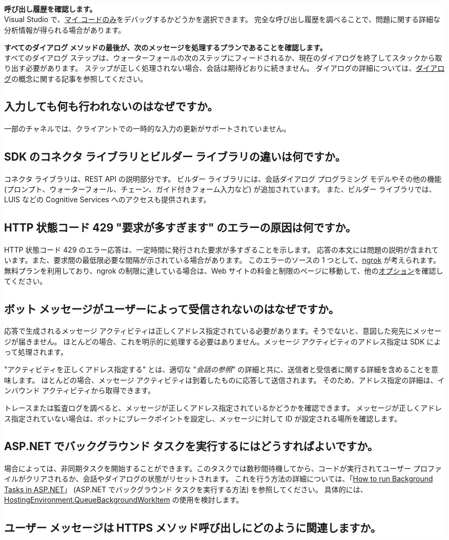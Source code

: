 **呼び出し履歴を確認します。**  
Visual Studio で、[マイ コードのみ](https://msdn.microsoft.com/en-us/library/dn457346.aspx)をデバッグするかどうかを選択できます。 完全な呼び出し履歴を調べることで、問題に関する詳細な分析情報が得られる場合があります。

**すべてのダイアログ メソッドの最後が、次のメッセージを処理するプランであることを確認します。**  
すべてのダイアログ ステップは、ウォーターフォールの次のステップにフィードされるか、現在のダイアログを終了してスタックから取り出す必要があります。 ステップが正しく処理されない場合、会話は期待どおりに続きません。 ダイアログの詳細については、[ダイアログ](v4sdk/bot-builder-concept-dialog.md)の概念に関する記事を参照してください。

## <a name="why-doesnt-the-typing-activity-do-anything"></a>入力しても何も行われないのはなぜですか。
一部のチャネルでは、クライアントでの一時的な入力の更新がサポートされていません。

## <a name="what-is-the-difference-between-the-connector-library-and-builder-library-in-the-sdk"></a>SDK のコネクタ ライブラリとビルダー ライブラリの違いは何ですか。

コネクタ ライブラリは、REST API の説明部分です。 ビルダー ライブラリには、会話ダイアログ プログラミング モデルやその他の機能 (プロンプト、ウォーターフォール、チェーン、ガイド付きフォーム入力など) が追加されています。 また、ビルダー ライブラリでは、LUIS などの Cognitive Services へのアクセスも提供されます。

## <a name="what-causes-an-error-with-http-status-code-429-too-many-requests"></a>HTTP 状態コード 429 "要求が多すぎます" のエラーの原因は何ですか。

HTTP 状態コード 429 のエラー応答は、一定時間に発行された要求が多すぎることを示します。 応答の本文には問題の説明が含まれています。また、要求間の最低限必要な間隔が示されている場合があります。 このエラーのソースの 1 つとして、[ngrok](https://ngrok.com/) が考えられます。 無料プランを利用しており、ngrok の制限に達している場合は、Web サイトの料金と制限のページに移動して、他の[オプション](https://ngrok.com/product#pricing)を確認してください。 

## <a name="why-arent-my-bot-messages-getting-received-by-the-user"></a>ボット メッセージがユーザーによって受信されないのはなぜですか。

応答で生成されるメッセージ アクティビティは正しくアドレス指定されている必要があります。そうでないと、意図した宛先にメッセージが届きません。 ほとんどの場合、これを明示的に処理する必要はありません。メッセージ アクティビティのアドレス指定は SDK によって処理されます。 

"アクティビティを正しくアドレス指定する" とは、適切な "*会話の参照*" の詳細と共に、送信者と受信者に関する詳細を含めることを意味します。 ほとんどの場合、メッセージ アクティビティは到着したものに応答して送信されます。 そのため、アドレス指定の詳細は、インバウンド アクティビティから取得できます。 

トレースまたは監査ログを調べると、メッセージが正しくアドレス指定されているかどうかを確認できます。 メッセージが正しくアドレス指定されていない場合は、ボットにブレークポイントを設定し、メッセージに対して ID が設定される場所を確認します。

## <a name="how-can-i-run-background-tasks-in-aspnet"></a>ASP.NET でバックグラウンド タスクを実行するにはどうすればよいですか。 

場合によっては、非同期タスクを開始することができます。このタスクでは数秒間待機してから、コードが実行されてユーザー プロファイルがクリアされるか、会話やダイアログの状態がリセットされます。 これを行う方法の詳細については、「[How to run Background Tasks in ASP.NET](https://www.hanselman.com/blog/HowToRunBackgroundTasksInASPNET.aspx)」 (ASP.NET でバックグラウンド タスクを実行する方法) を参照してください。 具体的には、[HostingEnvironment.QueueBackgroundWorkItem](https://msdn.microsoft.com/en-us/library/dn636893(v=vs.110).aspx) の使用を検討します。 


## <a name="how-do-user-messages-relate-to-https-method-calls"></a>ユーザー メッセージは HTTPS メソッド呼び出しにどのように関連しますか。
